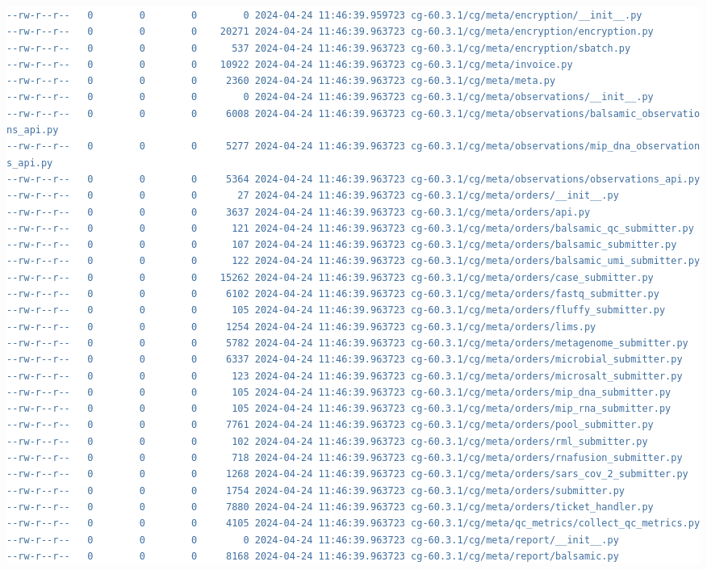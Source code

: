 ```diff
--rw-r--r--   0        0        0        0 2024-04-24 11:46:39.959723 cg-60.3.1/cg/meta/encryption/__init__.py
--rw-r--r--   0        0        0    20271 2024-04-24 11:46:39.963723 cg-60.3.1/cg/meta/encryption/encryption.py
--rw-r--r--   0        0        0      537 2024-04-24 11:46:39.963723 cg-60.3.1/cg/meta/encryption/sbatch.py
--rw-r--r--   0        0        0    10922 2024-04-24 11:46:39.963723 cg-60.3.1/cg/meta/invoice.py
--rw-r--r--   0        0        0     2360 2024-04-24 11:46:39.963723 cg-60.3.1/cg/meta/meta.py
--rw-r--r--   0        0        0        0 2024-04-24 11:46:39.963723 cg-60.3.1/cg/meta/observations/__init__.py
--rw-r--r--   0        0        0     6008 2024-04-24 11:46:39.963723 cg-60.3.1/cg/meta/observations/balsamic_observations_api.py
--rw-r--r--   0        0        0     5277 2024-04-24 11:46:39.963723 cg-60.3.1/cg/meta/observations/mip_dna_observations_api.py
--rw-r--r--   0        0        0     5364 2024-04-24 11:46:39.963723 cg-60.3.1/cg/meta/observations/observations_api.py
--rw-r--r--   0        0        0       27 2024-04-24 11:46:39.963723 cg-60.3.1/cg/meta/orders/__init__.py
--rw-r--r--   0        0        0     3637 2024-04-24 11:46:39.963723 cg-60.3.1/cg/meta/orders/api.py
--rw-r--r--   0        0        0      121 2024-04-24 11:46:39.963723 cg-60.3.1/cg/meta/orders/balsamic_qc_submitter.py
--rw-r--r--   0        0        0      107 2024-04-24 11:46:39.963723 cg-60.3.1/cg/meta/orders/balsamic_submitter.py
--rw-r--r--   0        0        0      122 2024-04-24 11:46:39.963723 cg-60.3.1/cg/meta/orders/balsamic_umi_submitter.py
--rw-r--r--   0        0        0    15262 2024-04-24 11:46:39.963723 cg-60.3.1/cg/meta/orders/case_submitter.py
--rw-r--r--   0        0        0     6102 2024-04-24 11:46:39.963723 cg-60.3.1/cg/meta/orders/fastq_submitter.py
--rw-r--r--   0        0        0      105 2024-04-24 11:46:39.963723 cg-60.3.1/cg/meta/orders/fluffy_submitter.py
--rw-r--r--   0        0        0     1254 2024-04-24 11:46:39.963723 cg-60.3.1/cg/meta/orders/lims.py
--rw-r--r--   0        0        0     5782 2024-04-24 11:46:39.963723 cg-60.3.1/cg/meta/orders/metagenome_submitter.py
--rw-r--r--   0        0        0     6337 2024-04-24 11:46:39.963723 cg-60.3.1/cg/meta/orders/microbial_submitter.py
--rw-r--r--   0        0        0      123 2024-04-24 11:46:39.963723 cg-60.3.1/cg/meta/orders/microsalt_submitter.py
--rw-r--r--   0        0        0      105 2024-04-24 11:46:39.963723 cg-60.3.1/cg/meta/orders/mip_dna_submitter.py
--rw-r--r--   0        0        0      105 2024-04-24 11:46:39.963723 cg-60.3.1/cg/meta/orders/mip_rna_submitter.py
--rw-r--r--   0        0        0     7761 2024-04-24 11:46:39.963723 cg-60.3.1/cg/meta/orders/pool_submitter.py
--rw-r--r--   0        0        0      102 2024-04-24 11:46:39.963723 cg-60.3.1/cg/meta/orders/rml_submitter.py
--rw-r--r--   0        0        0      718 2024-04-24 11:46:39.963723 cg-60.3.1/cg/meta/orders/rnafusion_submitter.py
--rw-r--r--   0        0        0     1268 2024-04-24 11:46:39.963723 cg-60.3.1/cg/meta/orders/sars_cov_2_submitter.py
--rw-r--r--   0        0        0     1754 2024-04-24 11:46:39.963723 cg-60.3.1/cg/meta/orders/submitter.py
--rw-r--r--   0        0        0     7880 2024-04-24 11:46:39.963723 cg-60.3.1/cg/meta/orders/ticket_handler.py
--rw-r--r--   0        0        0     4105 2024-04-24 11:46:39.963723 cg-60.3.1/cg/meta/qc_metrics/collect_qc_metrics.py
--rw-r--r--   0        0        0        0 2024-04-24 11:46:39.963723 cg-60.3.1/cg/meta/report/__init__.py
--rw-r--r--   0        0        0     8168 2024-04-24 11:46:39.963723 cg-60.3.1/cg/meta/report/balsamic.py
```